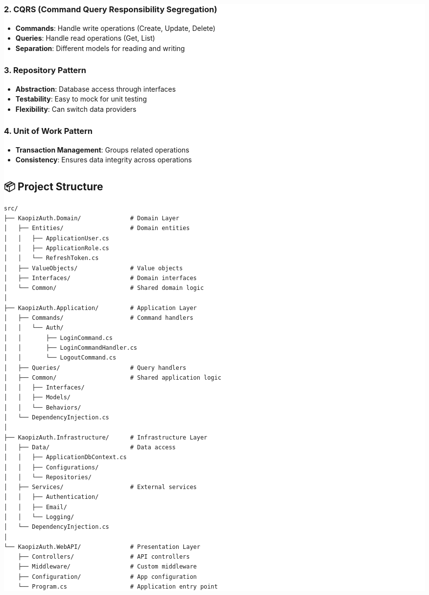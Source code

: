 ### 2. CQRS (Command Query Responsibility Segregation)
- **Commands**: Handle write operations (Create, Update, Delete)
- **Queries**: Handle read operations (Get, List)
- **Separation**: Different models for reading and writing

### 3. Repository Pattern
- **Abstraction**: Database access through interfaces
- **Testability**: Easy to mock for unit testing
- **Flexibility**: Can switch data providers

### 4. Unit of Work Pattern
- **Transaction Management**: Groups related operations
- **Consistency**: Ensures data integrity across operations

## 📦 Project Structure

```
src/
├── KaopizAuth.Domain/              # Domain Layer
│   ├── Entities/                   # Domain entities
│   │   ├── ApplicationUser.cs
│   │   ├── ApplicationRole.cs
│   │   └── RefreshToken.cs
│   ├── ValueObjects/               # Value objects
│   ├── Interfaces/                 # Domain interfaces
│   └── Common/                     # Shared domain logic
│
├── KaopizAuth.Application/         # Application Layer
│   ├── Commands/                   # Command handlers
│   │   └── Auth/
│   │       ├── LoginCommand.cs
│   │       ├── LoginCommandHandler.cs
│   │       └── LogoutCommand.cs
│   ├── Queries/                    # Query handlers
│   ├── Common/                     # Shared application logic
│   │   ├── Interfaces/
│   │   ├── Models/
│   │   └── Behaviors/
│   └── DependencyInjection.cs
│
├── KaopizAuth.Infrastructure/      # Infrastructure Layer
│   ├── Data/                       # Data access
│   │   ├── ApplicationDbContext.cs
│   │   ├── Configurations/
│   │   └── Repositories/
│   ├── Services/                   # External services
│   │   ├── Authentication/
│   │   ├── Email/
│   │   └── Logging/
│   └── DependencyInjection.cs
│
└── KaopizAuth.WebAPI/              # Presentation Layer
    ├── Controllers/                # API controllers
    ├── Middleware/                 # Custom middleware
    ├── Configuration/              # App configuration
    └── Program.cs                  # Application entry point
```
